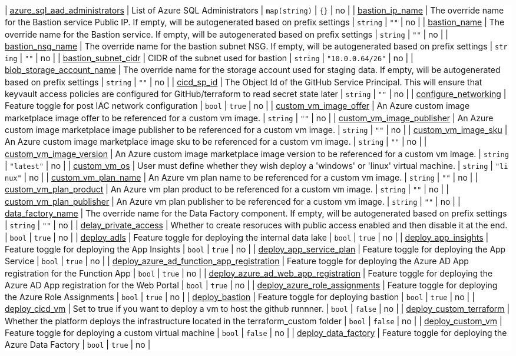 | <a name="input_azure_sql_aad_administrators"></a> [azure\_sql\_aad\_administrators](#input\_azure\_sql\_aad\_administrators) | List of Azure SQL Administrators | `map(string)` | `{}` | no |
| <a name="input_bastion_ip_name"></a> [bastion\_ip\_name](#input\_bastion\_ip\_name) | The override name for the Bastion service Public IP. If empty, will be autogenerated based on prefix settings | `string` | `""` | no |
| <a name="input_bastion_name"></a> [bastion\_name](#input\_bastion\_name) | The override name for the Bastion service. If empty, will be autogenerated based on prefix settings | `string` | `""` | no |
| <a name="input_bastion_nsg_name"></a> [bastion\_nsg\_name](#input\_bastion\_nsg\_name) | The override name for the bastion subnet NSG. If empty, will be autogenerated based on prefix settings | `string` | `""` | no |
| <a name="input_bastion_subnet_cidr"></a> [bastion\_subnet\_cidr](#input\_bastion\_subnet\_cidr) | CIDR of the subnet used for bastion | `string` | `"10.0.0.64/26"` | no |
| <a name="input_blob_storage_account_name"></a> [blob\_storage\_account\_name](#input\_blob\_storage\_account\_name) | The override name for the storage account used for staging data. If empty, will be autogenerated based on prefix settings | `string` | `""` | no |
| <a name="input_cicd_sp_id"></a> [cicd\_sp\_id](#input\_cicd\_sp\_id) | The Object Id of the GitHub Service Principal. This will ensure that keyvault access policies are configured for GitHub/terraform to read secret state later | `string` | `""` | no |
| <a name="input_configure_networking"></a> [configure\_networking](#input\_configure\_networking) | Feature toggle for post IAC network configuration | `bool` | `true` | no |
| <a name="input_custom_vm_image_offer"></a> [custom\_vm\_image\_offer](#input\_custom\_vm\_image\_offer) | An Azure custom image marketplace image offer to be referenced for a custom vm image. | `string` | `""` | no |
| <a name="input_custom_vm_image_publisher"></a> [custom\_vm\_image\_publisher](#input\_custom\_vm\_image\_publisher) | An Azure custom image marketplace image publisher to be referenced for a custom vm image. | `string` | `""` | no |
| <a name="input_custom_vm_image_sku"></a> [custom\_vm\_image\_sku](#input\_custom\_vm\_image\_sku) | An Azure custom image marketplace image sku to be referenced for a custom vm image. | `string` | `""` | no |
| <a name="input_custom_vm_image_version"></a> [custom\_vm\_image\_version](#input\_custom\_vm\_image\_version) | An Azure custom image marketplace image version to be referenced for a custom vm image. | `string` | `"latest"` | no |
| <a name="input_custom_vm_os"></a> [custom\_vm\_os](#input\_custom\_vm\_os) | User must define whether they wish deploy a 'windows' or 'linux' virtual machine. | `string` | `"linux"` | no |
| <a name="input_custom_vm_plan_name"></a> [custom\_vm\_plan\_name](#input\_custom\_vm\_plan\_name) | An Azure vm plan name to be referenced for a custom vm image. | `string` | `""` | no |
| <a name="input_custom_vm_plan_product"></a> [custom\_vm\_plan\_product](#input\_custom\_vm\_plan\_product) | An Azure vm plan product to be referenced for a custom vm image. | `string` | `""` | no |
| <a name="input_custom_vm_plan_publisher"></a> [custom\_vm\_plan\_publisher](#input\_custom\_vm\_plan\_publisher) | An Azure vm plan publisher to be referenced for a custom vm image. | `string` | `""` | no |
| <a name="input_data_factory_name"></a> [data\_factory\_name](#input\_data\_factory\_name) | The override name for the Data Factory component. If empty, will be autogenerated based on prefix settings | `string` | `""` | no |
| <a name="input_delay_private_access"></a> [delay\_private\_access](#input\_delay\_private\_access) | Whether to create resoruces with public access enabled and then disable it at the end. | `bool` | `true` | no |
| <a name="input_deploy_adls"></a> [deploy\_adls](#input\_deploy\_adls) | Feature toggle for deploying the internal data lake | `bool` | `true` | no |
| <a name="input_deploy_app_insights"></a> [deploy\_app\_insights](#input\_deploy\_app\_insights) | Feature toggle for deploying the App Insights | `bool` | `true` | no |
| <a name="input_deploy_app_service_plan"></a> [deploy\_app\_service\_plan](#input\_deploy\_app\_service\_plan) | Feature toggle for deploying the App Service | `bool` | `true` | no |
| <a name="input_deploy_azure_ad_function_app_registration"></a> [deploy\_azure\_ad\_function\_app\_registration](#input\_deploy\_azure\_ad\_function\_app\_registration) | Feature toggle for deploying the Azure AD App registration for the Function App | `bool` | `true` | no |
| <a name="input_deploy_azure_ad_web_app_registration"></a> [deploy\_azure\_ad\_web\_app\_registration](#input\_deploy\_azure\_ad\_web\_app\_registration) | Feature toggle for deploying the Azure AD App registration for the Web Portal | `bool` | `true` | no |
| <a name="input_deploy_azure_role_assignments"></a> [deploy\_azure\_role\_assignments](#input\_deploy\_azure\_role\_assignments) | Feature toggle for deploying the Azure Role Assignments | `bool` | `true` | no |
| <a name="input_deploy_bastion"></a> [deploy\_bastion](#input\_deploy\_bastion) | Feature toggle for deploying bastion | `bool` | `true` | no |
| <a name="input_deploy_cicd_vm"></a> [deploy\_cicd\_vm](#input\_deploy\_cicd\_vm) | Set to true if you want to deploy a vm to host the github runnner. | `bool` | `false` | no |
| <a name="input_deploy_custom_terraform"></a> [deploy\_custom\_terraform](#input\_deploy\_custom\_terraform) | Whether the platform deploys the infrastructure located in the terraform\_custom folder | `bool` | `false` | no |
| <a name="input_deploy_custom_vm"></a> [deploy\_custom\_vm](#input\_deploy\_custom\_vm) | Feature toggle for deploying a custom virtual machine | `bool` | `false` | no |
| <a name="input_deploy_data_factory"></a> [deploy\_data\_factory](#input\_deploy\_data\_factory) | Feature toggle for deploying the Azure Data Factory | `bool` | `true` | no |